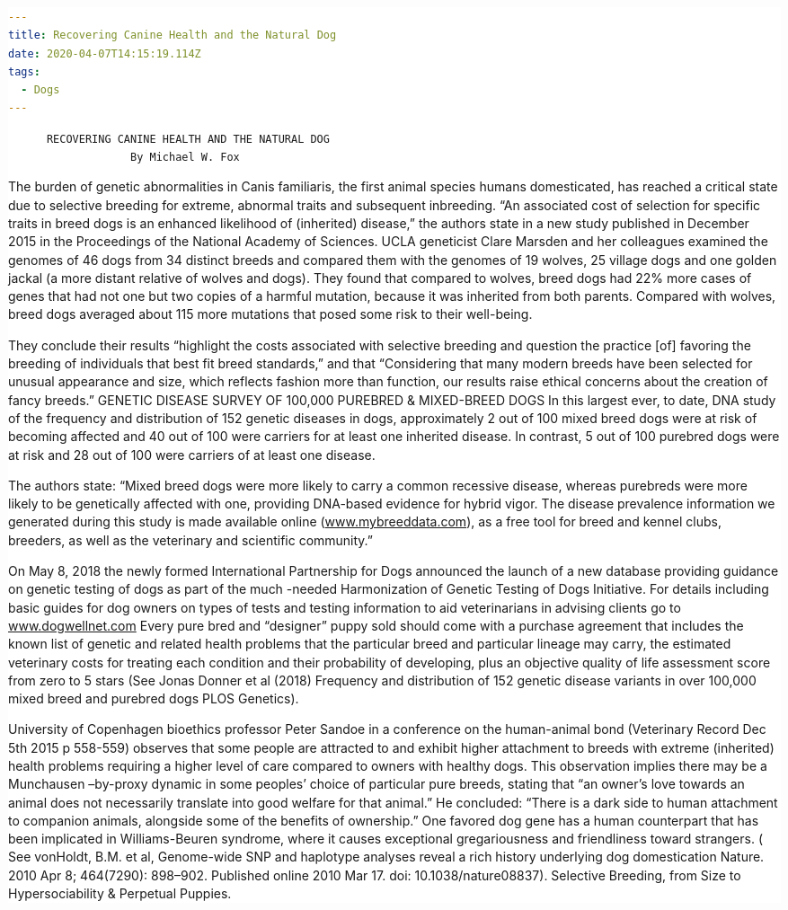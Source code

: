 ```yaml
---
title: Recovering Canine Health and the Natural Dog
date: 2020-04-07T14:15:19.114Z
tags:
  - Dogs
---
```

          RECOVERING CANINE HEALTH AND THE NATURAL DOG
                       By Michael W. Fox

The burden of genetic abnormalities in Canis familiaris, the first animal species humans domesticated, has reached a critical state due to selective breeding for extreme, abnormal traits and subsequent inbreeding. “An associated cost of selection for specific traits in breed dogs is an enhanced likelihood of (inherited) disease,” the authors state in a new study published in December 2015 in the Proceedings of the National Academy of Sciences.  UCLA geneticist Clare Marsden and her colleagues examined the genomes of 46 dogs from 34 distinct breeds and compared them with the genomes of 19 wolves, 25 village dogs   and one golden jackal (a more distant relative of wolves and dogs). They found that compared to wolves, breed dogs had 22% more cases of genes that had not one but two copies of a harmful mutation, because it was inherited from both parents. Compared with wolves, breed dogs averaged about 115 more mutations that posed some risk to their well-being. 

They conclude their results “highlight the costs associated with selective breeding and question the practice  [of] favoring the breeding of individuals that best fit breed standards,” and that  “Considering that many modern breeds have been selected for unusual appearance and size, which reflects fashion more than function, our results raise ethical concerns about the creation of fancy breeds.”
GENETIC DISEASE SURVEY OF 100,000 PUREBRED & MIXED-BREED DOGS
In this largest ever, to date, DNA study of the frequency and distribution of 152 genetic diseases in dogs, approximately 2 out of 100 mixed breed dogs were at risk of becoming affected and 40 out of 100 were carriers for at least one inherited disease. In contrast, 5 out of 100 purebred dogs were at risk and 28 out of 100 were carriers of at least one disease.

The authors state: “Mixed breed dogs were more likely to carry a common recessive disease, whereas purebreds were more likely to be genetically affected with one, providing DNA-based evidence for hybrid vigor. The disease prevalence information we generated during this study is made available online (www.mybreeddata.com), as a free tool for breed and kennel clubs, breeders, as well as the veterinary and scientific community.”

 On May 8, 2018 the newly formed International Partnership for Dogs announced the launch of a new database providing guidance on genetic testing of dogs as part of the much -needed Harmonization of Genetic Testing of Dogs Initiative. For details including basic guides for dog owners on types of tests and testing information to aid veterinarians in advising clients go to www.dogwellnet.com
Every pure bred and “designer” puppy sold should come with a purchase agreement that includes the known list of genetic and related health problems that the particular breed and particular lineage may carry, the estimated veterinary costs for treating each condition and their probability of developing, plus an objective quality of life assessment score from zero to 5 stars
(See Jonas Donner et al (2018) Frequency and distribution of 152 genetic disease variants in over 100,000 mixed breed and purebred dogs PLOS Genetics).

University of Copenhagen bioethics professor Peter Sandoe in a conference on the human-animal bond (Veterinary Record Dec 5th 2015 p 558-559) observes that some people are attracted to and exhibit higher attachment to breeds with extreme (inherited) health problems requiring a higher level of care compared to owners with healthy dogs. This observation implies there may be a Munchausen –by-proxy dynamic in some peoples’ choice of particular pure breeds, stating that “an owner’s love towards an animal does not necessarily translate into good welfare for that animal.” He concluded: “There is a dark side to human attachment to companion animals, alongside some of the benefits of ownership.”  One favored dog gene has a human counterpart that has been implicated in Williams-Beuren syndrome, where it causes exceptional gregariousness and friendliness toward strangers. ( See vonHoldt, B.M. et al, Genome-wide SNP and haplotype analyses reveal a rich history underlying dog domestication Nature. 2010 Apr 8; 464(7290): 898–902. Published online 2010 Mar 17. doi:  10.1038/nature08837). 
 Selective Breeding, from Size to Hypersociability & Perpetual Puppies.
